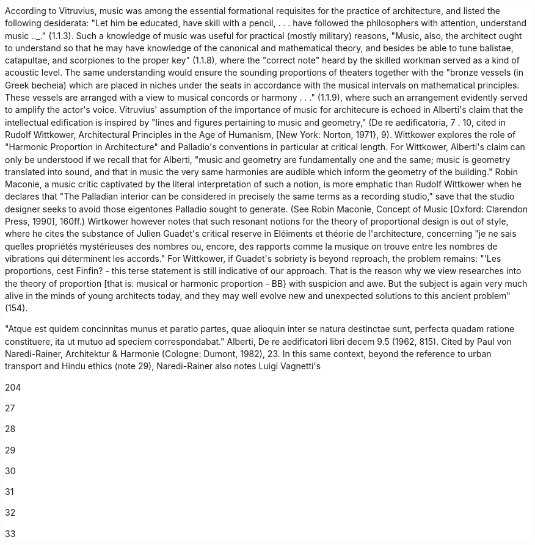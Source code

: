 According to Vitruvius, music was among the essential formational requisites for the practice of architecture, and listed the following desiderata: "Let him be educated, have skill with a pencil, . . . have followed the philosophers with attention, understand music .._." {1.1.3). Such a knowledge of music was useful for practical (mostly military) reasons, "Music, also, the architect ought to understand so that he may have knowledge of the canonical and mathematical theory, and besides be able to tune balistae, catapultae, and scorpiones to the proper key" (1.1.8), where the "correct note" heard by the skilled workman served as a kind of acoustic level. The same understanding would ensure the sounding proportions of theaters together with the "bronze vessels (in Greek becheia) which are placed in niches under the seats in accordance with the musical intervals on mathematical principles. These vessels are arranged with a view to musical concords or harmony . . ." (1.1.9), where such an arrangement evidently served to amplify the actor's voice. Vitruvius' assumption of the importance of music for architecure is echoed in Alberti's claim that the intellectual edification is inspired by "lines and figures pertaining to music and geometry," (De re aedificatoria, 7 . 10, cited in Rudolf Wittkower, Architectural Principles in the Age of Humanism, [New York: Norton, 1971}, 9). Wittkower explores the role of "Harmonic Proportion in Architecture" and Palladio's conventions in particular at critical length. For Wittkower, Alberti's claim can only be understood if we recall that for Alberti, "music and geometry are fundamentally one and the same; music is geometry translated into sound, and that in music the very same harmonies are audible which inform the geometry of the building." Robin Maconie, a music critic captivated by the literal interpretation of such a notion, is more emphatic than Rudolf Wittkower when he declares that "The Palladian interior can be considered in precisely the same terms as a recording studio," save that the studio designer seeks to avoid those eigentones Palladio sought to generate. (See Robin Maconie, Concept of Music [Oxford: Clarendon Press, 1990], 160ff.) Wirtkower however notes that such resonant notions for the theory of proportional design is out of style, where he cites the substance of Julien Guadet's critical reserve in Eléiments et théorie de l'architecture, concerning "je ne sais quelles propriétés mystérieuses des nombres ou, encore, des rapports comme la musique on trouve entre les nombres de vibrations qui déterminent les accords." For Wittkower, if Guadet's sobriety is beyond reproach, the problem remains: "'Les proportions, cest Finfin? - this terse statement is still indicative of our approach. That is the reason why we view researches into the theory of proportion [that is: musical or harmonic proportion - BB} with suspicion and awe. But the subject is again very much alive in the minds of young architects today, and they may well evolve new and unexpected solutions to this ancient problem" (154).

"Atque est quidem concinnitas munus et paratio partes, quae alioquin inter se natura destinctae sunt, perfecta quadam ratione constituere, ita ut mutuo ad speciem correspondabat." Alberti, De re aedificatori libri decem 9.5 (1962, 815). Cited by Paul von Naredi-Rainer, Architektur & Harmonie (Cologne: Dumont, 1982), 23. In this same context, beyond the reference to urban transport and Hindu ethics (note 29), Naredi-Rainer also notes Luigi Vagnetti's



204

27

28

29

30

31

32

33
